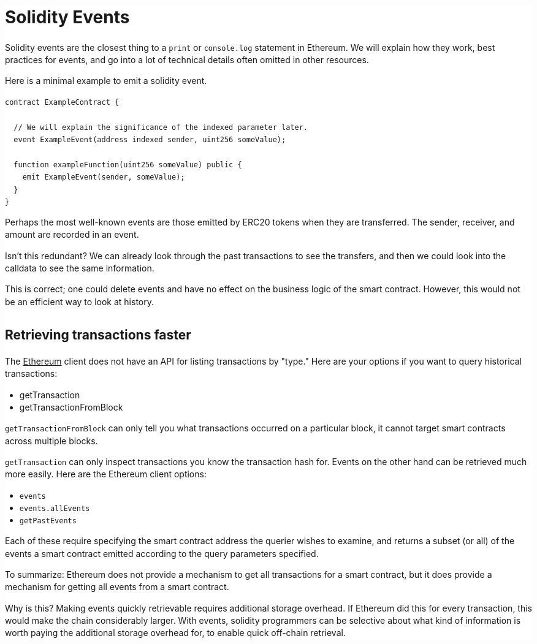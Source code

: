 # Solidity Events

Solidity events are the closest thing to a `print` or `console.log` statement in Ethereum. We will explain how they work, best practices for events, and go into a lot of technical details often omitted in other resources.

Here is a minimal example to emit a solidity event.

```solidity
contract ExampleContract {

  // We will explain the significance of the indexed parameter later.
  event ExampleEvent(address indexed sender, uint256 someValue);

  function exampleFunction(uint256 someValue) public {
    emit ExampleEvent(sender, someValue);
  }
}
```

Perhaps the most well-known events are those emitted by ERC20 tokens when they are transferred. The sender, receiver, and amount are recorded in an event.

Isn’t this redundant? We can already look through the past transactions to see the transfers, and then we could look into the calldata to see the same information.

This is correct; one could delete events and have no effect on the business logic of the smart contract. However, this would not be an efficient way to look at history.

## Retrieving transactions faster

The [Ethereum](https://www.rareskills.io/ethereum-gas-price-calculator) client does not have an API for listing transactions by "type." Here are your options if you want to query historical transactions:

-   getTransaction
-   getTransactionFromBlock

`getTransactionFromBlock` can only tell you what transactions occurred on a particular block, it cannot target smart contracts across multiple blocks.

`getTransaction` can only inspect transactions you know the transaction hash for.
Events on the other hand can be retrieved much more easily. Here are the Ethereum client options:

-   `events`
-   `events.allEvents`
-   `getPastEvents`

Each of these require specifying the smart contract address the querier wishes to examine, and returns a subset (or all) of the events a smart contract emitted according to the query parameters specified.

To summarize: Ethereum does not provide a mechanism to get all transactions for a smart contract, but it does provide a mechanism for getting all events from a smart contract.

Why is this? Making events quickly retrievable requires additional storage overhead. If Ethereum did this for every transaction, this would make the chain considerably larger. With events, solidity programmers can be selective about what kind of information is worth paying the additional storage overhead for, to enable quick off-chain retrieval.
